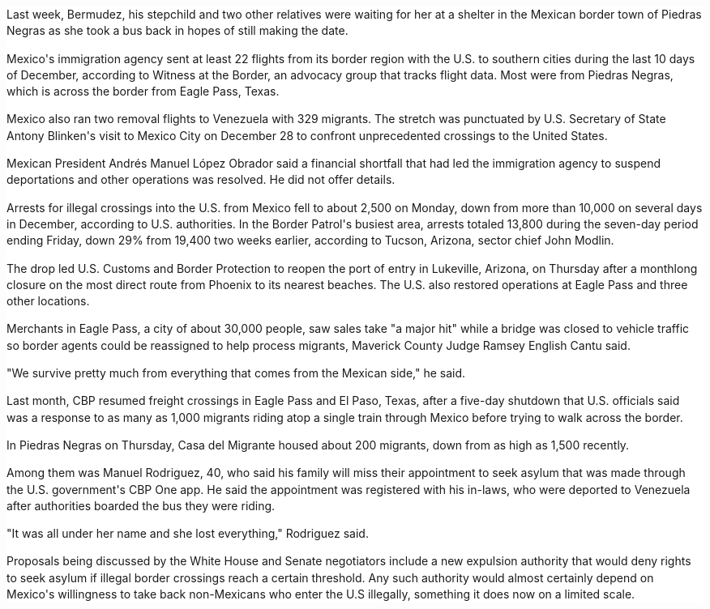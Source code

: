 
Last week, Bermudez, his stepchild and two other relatives were waiting for her at a shelter in the Mexican border town of Piedras Negras as she took a bus back in hopes of still making the date.


Mexico's immigration agency sent at least 22 flights from its border region with the U.S. to southern cities during the last 10 days of December, according to Witness at the Border, an advocacy group that tracks flight data. Most were from Piedras Negras, which is across the border from Eagle Pass, Texas.


Mexico also ran two removal flights to Venezuela with 329 migrants. The stretch was punctuated by U.S. Secretary of State Antony Blinken's visit to Mexico City on December 28 to confront unprecedented crossings to the United States.




Mexican President Andrés Manuel López Obrador said a financial shortfall that had led the immigration agency to suspend deportations and other operations was resolved. He did not offer details.


Arrests for illegal crossings into the U.S. from Mexico fell to about 2,500 on Monday, down from more than 10,000 on several days in December, according to U.S. authorities. In the Border Patrol's busiest area, arrests totaled 13,800 during the seven-day period ending Friday, down 29% from 19,400 two weeks earlier, according to Tucson, Arizona, sector chief John Modlin.


The drop led U.S. Customs and Border Protection to reopen the port of entry in Lukeville, Arizona, on Thursday after a monthlong closure on the most direct route from Phoenix to its nearest beaches. The U.S. also restored operations at Eagle Pass and three other locations.


Merchants in Eagle Pass, a city of about 30,000 people, saw sales take "a major hit" while a bridge was closed to vehicle traffic so border agents could be reassigned to help process migrants, Maverick County Judge Ramsey English Cantu said.


"We survive pretty much from everything that comes from the Mexican side," he said.


Last month, CBP resumed freight crossings in Eagle Pass and El Paso, Texas, after a five-day shutdown that U.S. officials said was a response to as many as 1,000 migrants riding atop a single train through Mexico before trying to walk across the border.


In Piedras Negras on Thursday, Casa del Migrante housed about 200 migrants, down from as high as 1,500 recently.


Among them was Manuel Rodriguez, 40, who said his family will miss their appointment to seek asylum that was made through the U.S. government's CBP One app. He said the appointment was registered with his in-laws, who were deported to Venezuela after authorities boarded the bus they were riding.


"It was all under her name and she lost everything," Rodriguez said.


Proposals being discussed by the White House and Senate negotiators include a new expulsion authority that would deny rights to seek asylum if illegal border crossings reach a certain threshold. Any such authority would almost certainly depend on Mexico's willingness to take back non-Mexicans who enter the U.S illegally, something it does now on a limited scale.

